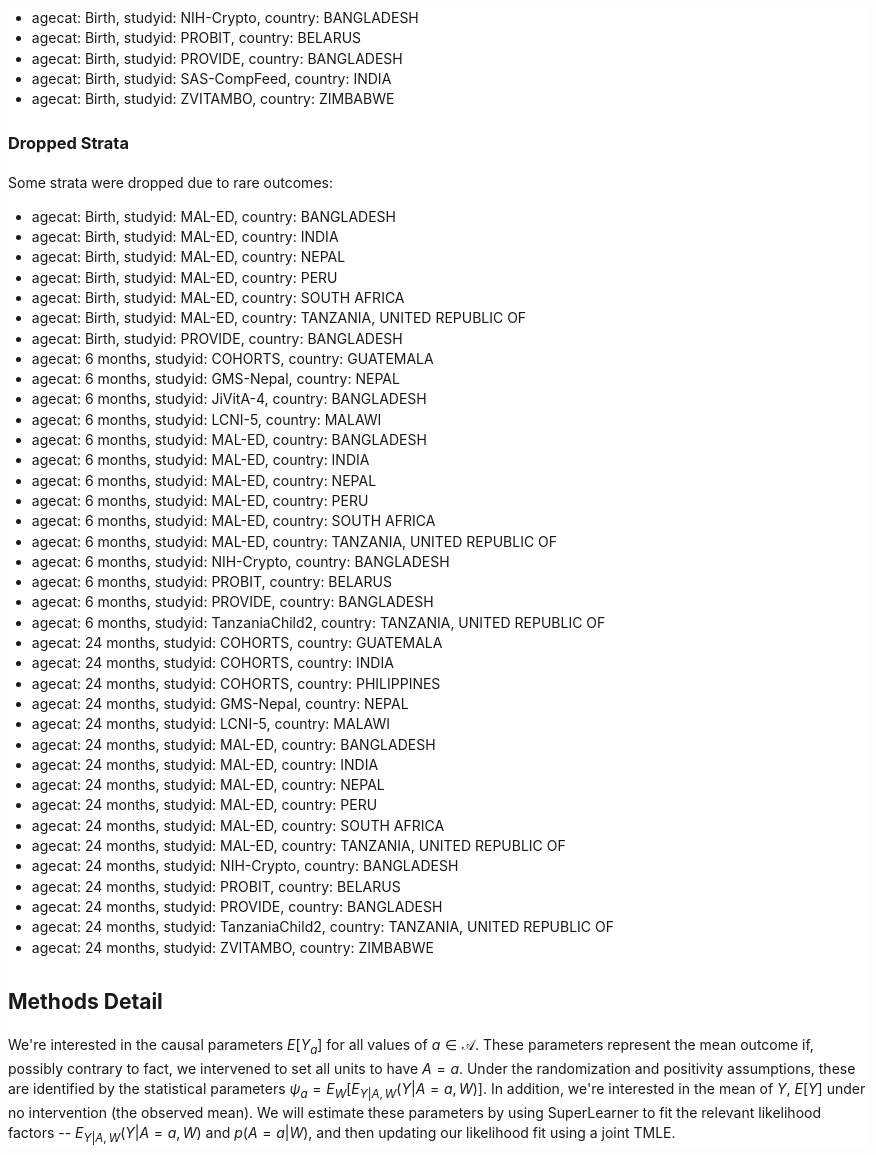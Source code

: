 * agecat: Birth, studyid: NIH-Crypto, country: BANGLADESH
* agecat: Birth, studyid: PROBIT, country: BELARUS
* agecat: Birth, studyid: PROVIDE, country: BANGLADESH
* agecat: Birth, studyid: SAS-CompFeed, country: INDIA
* agecat: Birth, studyid: ZVITAMBO, country: ZIMBABWE

### Dropped Strata

Some strata were dropped due to rare outcomes:

* agecat: Birth, studyid: MAL-ED, country: BANGLADESH
* agecat: Birth, studyid: MAL-ED, country: INDIA
* agecat: Birth, studyid: MAL-ED, country: NEPAL
* agecat: Birth, studyid: MAL-ED, country: PERU
* agecat: Birth, studyid: MAL-ED, country: SOUTH AFRICA
* agecat: Birth, studyid: MAL-ED, country: TANZANIA, UNITED REPUBLIC OF
* agecat: Birth, studyid: PROVIDE, country: BANGLADESH
* agecat: 6 months, studyid: COHORTS, country: GUATEMALA
* agecat: 6 months, studyid: GMS-Nepal, country: NEPAL
* agecat: 6 months, studyid: JiVitA-4, country: BANGLADESH
* agecat: 6 months, studyid: LCNI-5, country: MALAWI
* agecat: 6 months, studyid: MAL-ED, country: BANGLADESH
* agecat: 6 months, studyid: MAL-ED, country: INDIA
* agecat: 6 months, studyid: MAL-ED, country: NEPAL
* agecat: 6 months, studyid: MAL-ED, country: PERU
* agecat: 6 months, studyid: MAL-ED, country: SOUTH AFRICA
* agecat: 6 months, studyid: MAL-ED, country: TANZANIA, UNITED REPUBLIC OF
* agecat: 6 months, studyid: NIH-Crypto, country: BANGLADESH
* agecat: 6 months, studyid: PROBIT, country: BELARUS
* agecat: 6 months, studyid: PROVIDE, country: BANGLADESH
* agecat: 6 months, studyid: TanzaniaChild2, country: TANZANIA, UNITED REPUBLIC OF
* agecat: 24 months, studyid: COHORTS, country: GUATEMALA
* agecat: 24 months, studyid: COHORTS, country: INDIA
* agecat: 24 months, studyid: COHORTS, country: PHILIPPINES
* agecat: 24 months, studyid: GMS-Nepal, country: NEPAL
* agecat: 24 months, studyid: LCNI-5, country: MALAWI
* agecat: 24 months, studyid: MAL-ED, country: BANGLADESH
* agecat: 24 months, studyid: MAL-ED, country: INDIA
* agecat: 24 months, studyid: MAL-ED, country: NEPAL
* agecat: 24 months, studyid: MAL-ED, country: PERU
* agecat: 24 months, studyid: MAL-ED, country: SOUTH AFRICA
* agecat: 24 months, studyid: MAL-ED, country: TANZANIA, UNITED REPUBLIC OF
* agecat: 24 months, studyid: NIH-Crypto, country: BANGLADESH
* agecat: 24 months, studyid: PROBIT, country: BELARUS
* agecat: 24 months, studyid: PROVIDE, country: BANGLADESH
* agecat: 24 months, studyid: TanzaniaChild2, country: TANZANIA, UNITED REPUBLIC OF
* agecat: 24 months, studyid: ZVITAMBO, country: ZIMBABWE

## Methods Detail

We're interested in the causal parameters $E[Y_a]$ for all values of $a \in \mathcal{A}$. These parameters represent the mean outcome if, possibly contrary to fact, we intervened to set all units to have $A=a$. Under the randomization and positivity assumptions, these are identified by the statistical parameters $\psi_a=E_W[E_{Y|A,W}(Y|A=a,W)]$.  In addition, we're interested in the mean of $Y$, $E[Y]$ under no intervention (the observed mean). We will estimate these parameters by using SuperLearner to fit the relevant likelihood factors -- $E_{Y|A,W}(Y|A=a,W)$ and $p(A=a|W)$, and then updating our likelihood fit using a joint TMLE.
